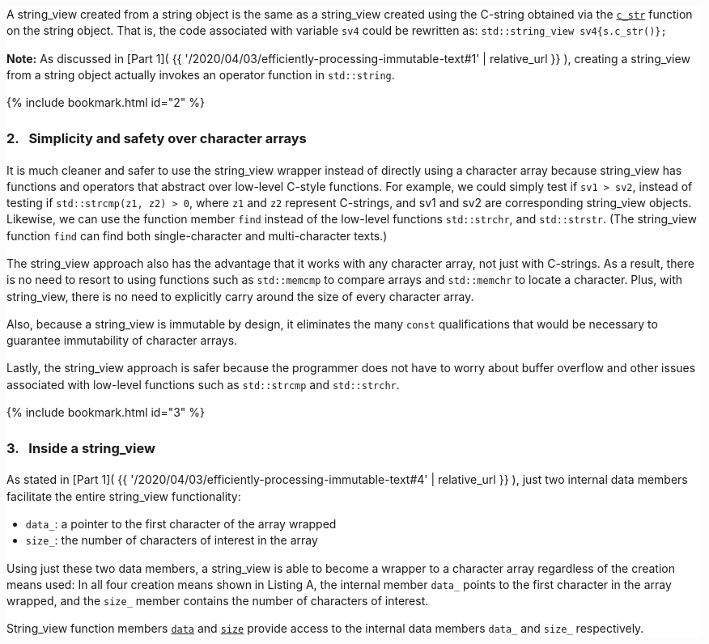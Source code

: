 
A string_view created from a string object is the same as a string_view created using the
C-string obtained via the [`c_str`](https://en.cppreference.com/w/cpp/string/basic_string/c_str)
function on the string object. That is, the code associated with variable `sv4` could be
rewritten as: `std::string_view sv4{s.c_str()};`

**Note:** As discussed in [Part 1]( {{ '/2020/04/03/efficiently-processing-immutable-text#1' | relative_url }} ),
creating a string_view from a string object actually invokes an operator function in
`std::string`.

{% include bookmark.html id="2" %}

### 2.&nbsp;&nbsp; Simplicity and safety over character arrays

It is much cleaner and safer to use the string_view wrapper instead of directly using a
character array because string_view has functions and operators that abstract over
low-level C-style functions. For example, we could simply test if `sv1 > sv2`, instead of
testing if `std::strcmp(z1, z2) > 0`, where `z1` and `z2` represent C-strings, and sv1
and sv2 are corresponding string_view objects. Likewise, we can use the function member
`find` instead of the low-level functions `std::strchr`, and `std::strstr`. (The
string_view function `find` can find both single-character and multi-character texts.)

The string_view approach also has the advantage that it works with any character array,
not just with C-strings. As a result, there is no need to resort to using functions such
as `std::memcmp` to compare arrays and `std::memchr` to locate a character. Plus, with
string_view, there is no need to explicitly carry around the size of every character
array.

Also, because a string_view is immutable by design, it eliminates the many `const`
qualifications that would be necessary to guarantee immutability of character arrays.

Lastly, the string_view approach is safer because the programmer does not have to worry
about buffer overflow and other issues associated with low-level functions such as
`std::strcmp` and `std::strchr`.

{% include bookmark.html id="3" %}

### 3.&nbsp;&nbsp; Inside a string_view

As stated in [Part 1]( {{ '/2020/04/03/efficiently-processing-immutable-text#4' | relative_url }} ),
just two internal data members facilitate the entire string_view functionality:

- `data_`: a pointer to the first character of the array wrapped
- `size_`: the number of characters of interest in the array

Using just these two data members, a string_view is able to become a wrapper to a
character array regardless of the creation means used: In all four creation means shown
in Listing A, the internal member `data_` points to the first character in the array
wrapped, and the `size_` member contains the number of characters of interest.

String_view function members [`data`](https://en.cppreference.com/w/cpp/string/basic_string_view/data)
and [`size`](https://en.cppreference.com/w/cpp/string/basic_string_view/size) provide
access to the internal data members `data_` and `size_` respectively.
